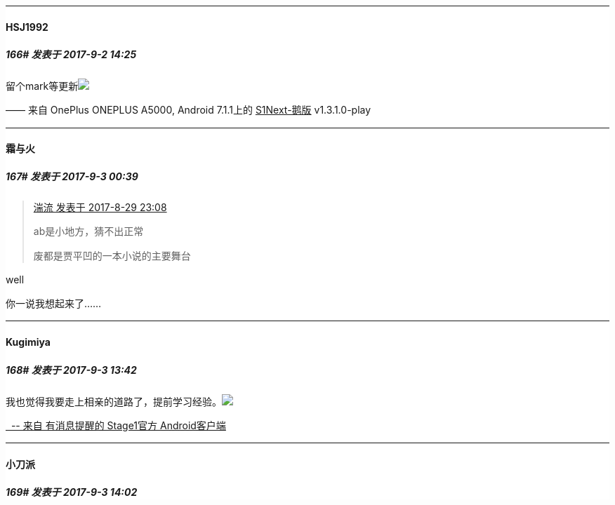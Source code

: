 


-----

####  HSJ1992  
##### 166#       发表于 2017-9-2 14:25




留个mark等更新<img src="https://static.saraba1st.com/image/smiley/face2017/034.png" referrerpolicy="no-referrer">

—— 来自 OnePlus ONEPLUS A5000, Android 7.1.1上的 [S1Next-鹅版](https://github.com/ykrank/S1-Next/releases) v1.3.1.0-play







-----

####  霜与火  
##### 167#       发表于 2017-9-3 00:39



<blockquote><a href="httphttps://bbs.saraba1st.com/2b/forum.php?mod=redirect&amp;goto=findpost&amp;pid=37048799&amp;ptid=1539614" target="_blank">湍流 发表于 2017-8-29 23:08</a>

ab是小地方，猜不出正常


废都是贾平凹的一本小说的主要舞台</blockquote>
well

你一说我想起来了……







-----

####  Kugimiya  
##### 168#       发表于 2017-9-3 13:42




我也觉得我要走上相亲的道路了，提前学习经验。<img src="https://static.saraba1st.com/image/smiley/face2017/009.gif" referrerpolicy="no-referrer">

[  -- 来自 有消息提醒的 Stage1官方 Android客户端](https://bbs.saraba1st.com/2b/thread-1497379-1-1.html)







-----

####  小刀派  
##### 169#       发表于 2017-9-3 14:02
